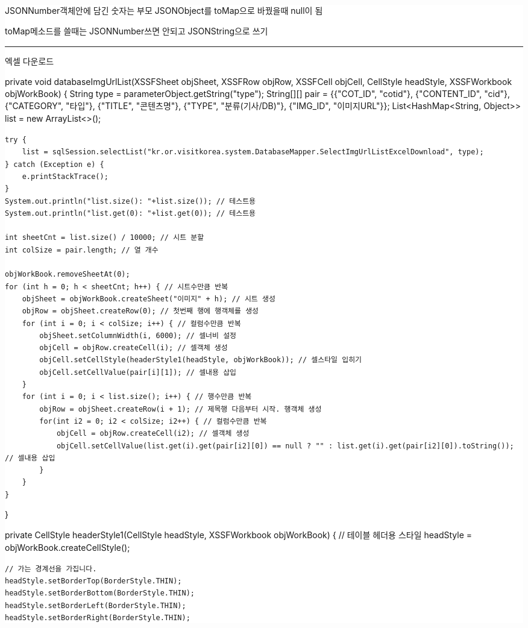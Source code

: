 JSONNumber객체안에 담긴 숫자는 부모 JSONObject를 toMap으로 바꿨을때 null이 됨

toMap메소드를 쓸때는 JSONNumber쓰면 안되고 JSONString으로 쓰기

----------------------------------------------------------------------------------------------------

엑셀 다운로드

private void databaseImgUrlList(XSSFSheet objSheet, XSSFRow objRow, XSSFCell objCell, CellStyle headStyle, XSSFWorkbook objWorkBook) {
	String type = parameterObject.getString("type");
	String[][] pair = {{"COT_ID", "cotid"}, {"CONTENT_ID", "cid"}, {"CATEGORY", "타입"}, {"TITLE", "콘텐츠명"}, {"TYPE", "분류(기사/DB)"}, {"IMG_ID", "이미지URL"}};
	List<HashMap<String, Object>> list = new ArrayList<>();

	try {
		list = sqlSession.selectList("kr.or.visitkorea.system.DatabaseMapper.SelectImgUrlListExcelDownload", type);
	} catch (Exception e) {
		e.printStackTrace();
	}
	System.out.println("list.size(): "+list.size()); // 테스트용
	System.out.println("list.get(0): "+list.get(0)); // 테스트용

	int sheetCnt = list.size() / 10000; // 시트 분할
	int colSize = pair.length; // 열 개수

	objWorkBook.removeSheetAt(0);
	for (int h = 0; h < sheetCnt; h++) { // 시트수만큼 반복
		objSheet = objWorkBook.createSheet("이미지" + h); // 시트 생성
		objRow = objSheet.createRow(0); // 첫번째 행에 행객체를 생성
		for (int i = 0; i < colSize; i++) { // 컬럼수만큼 반복
			objSheet.setColumnWidth(i, 6000); // 셀너비 설정
			objCell = objRow.createCell(i); // 셀객체 생성
			objCell.setCellStyle(headerStyle1(headStyle, objWorkBook)); // 셀스타일 입히기
			objCell.setCellValue(pair[i][1]); // 셀내용 삽입
		}
		for (int i = 0; i < list.size(); i++) { // 행수만큼 반복
			objRow = objSheet.createRow(i + 1); // 제목행 다음부터 시작. 행객체 생성
			for(int i2 = 0; i2 < colSize; i2++) { // 컬럼수만큼 반복
				objCell = objRow.createCell(i2); // 셀객체 생성
				objCell.setCellValue(list.get(i).get(pair[i2][0]) == null ? "" : list.get(i).get(pair[i2][0]).toString()); // 셀내용 삽입
			}
		}
	}
}

private CellStyle headerStyle1(CellStyle headStyle, XSSFWorkbook objWorkBook) {
	// 테이블 헤더용 스타일
	headStyle = objWorkBook.createCellStyle();

	// 가는 경계선을 가집니다.
	headStyle.setBorderTop(BorderStyle.THIN);
	headStyle.setBorderBottom(BorderStyle.THIN);
	headStyle.setBorderLeft(BorderStyle.THIN);
	headStyle.setBorderRight(BorderStyle.THIN);
